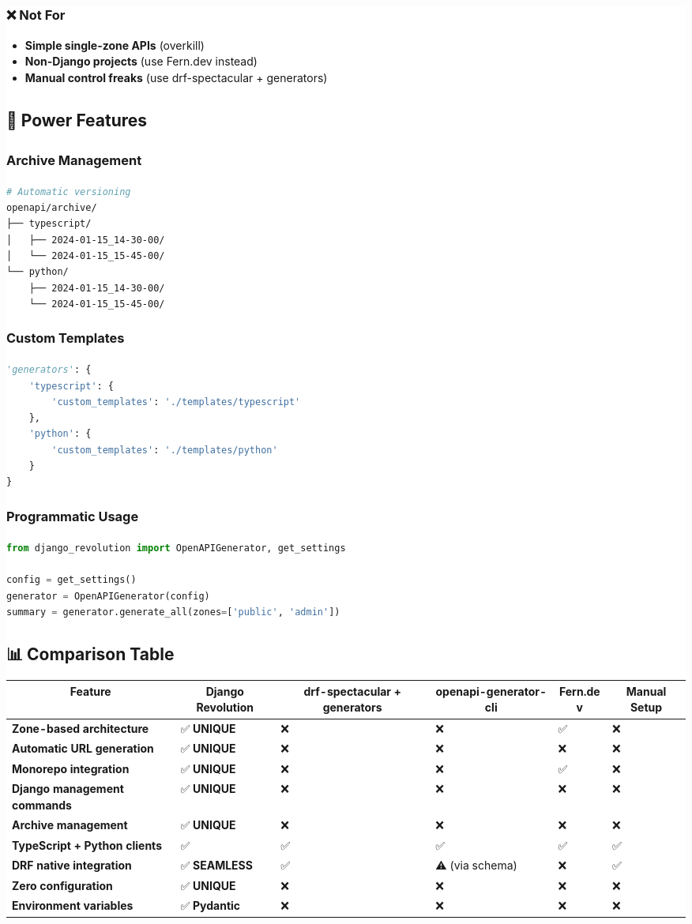 ### ❌ Not For

- **Simple single-zone APIs** (overkill)
- **Non-Django projects** (use Fern.dev instead)
- **Manual control freaks** (use drf-spectacular + generators)

## 🧠 Power Features

### Archive Management

```bash
# Automatic versioning
openapi/archive/
├── typescript/
│   ├── 2024-01-15_14-30-00/
│   └── 2024-01-15_15-45-00/
└── python/
    ├── 2024-01-15_14-30-00/
    └── 2024-01-15_15-45-00/
```

### Custom Templates

```python
'generators': {
    'typescript': {
        'custom_templates': './templates/typescript'
    },
    'python': {
        'custom_templates': './templates/python'
    }
}
```

### Programmatic Usage

```python
from django_revolution import OpenAPIGenerator, get_settings

config = get_settings()
generator = OpenAPIGenerator(config)
summary = generator.generate_all(zones=['public', 'admin'])
```

## 📊 Comparison Table

| Feature                         | Django Revolution  | drf-spectacular + generators | openapi-generator-cli | Fern.dev | Manual Setup |
| ------------------------------- | ------------------ | ---------------------------- | --------------------- | -------- | ------------ |
| **Zone-based architecture**     | ✅ **UNIQUE**      | ❌                           | ❌                    | ✅       | ❌           |
| **Automatic URL generation**    | ✅ **UNIQUE**      | ❌                           | ❌                    | ❌       | ❌           |
| **Monorepo integration**        | ✅ **UNIQUE**      | ❌                           | ❌                    | ✅       | ❌           |
| **Django management commands**  | ✅ **UNIQUE**      | ❌                           | ❌                    | ❌       | ❌           |
| **Archive management**          | ✅ **UNIQUE**      | ❌                           | ❌                    | ❌       | ❌           |
| **TypeScript + Python clients** | ✅                 | ✅                           | ✅                    | ✅       | ✅           |
| **DRF native integration**      | ✅ **SEAMLESS**    | ✅                           | ⚠️ (via schema)       | ❌       | ✅           |
| **Zero configuration**          | ✅ **UNIQUE**      | ❌                           | ❌                    | ❌       | ❌           |
| **Environment variables**       | ✅ **Pydantic**    | ❌                           | ❌                    | ❌       | ❌           |